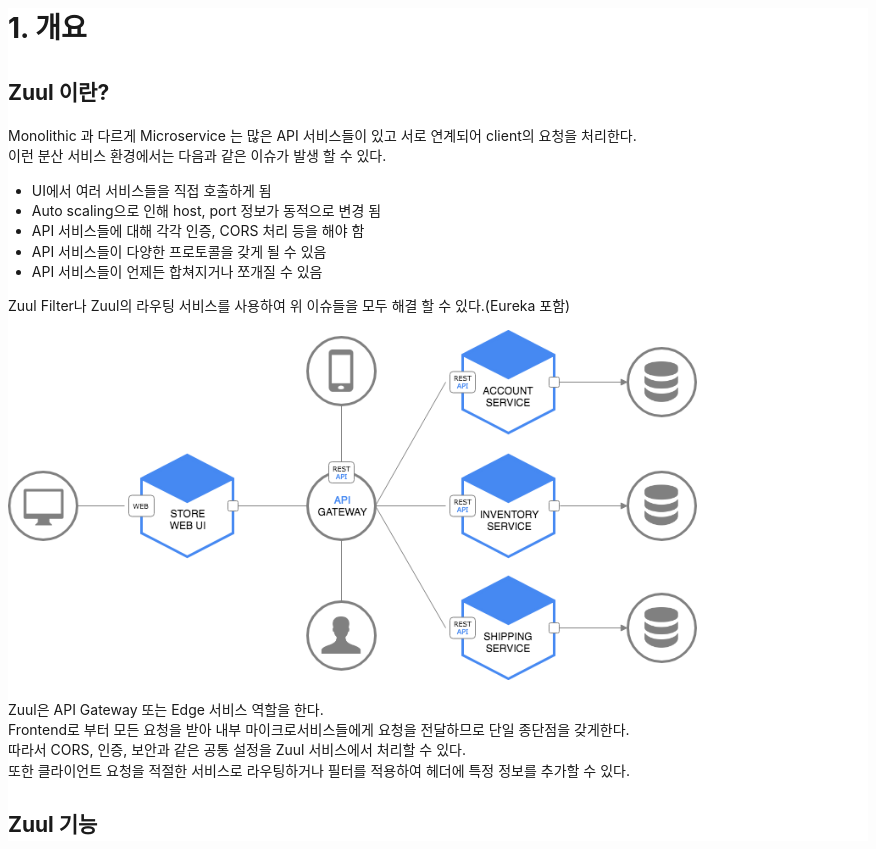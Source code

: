 # 1. 개요
## Zuul 이란?
Monolithic 과 다르게 Microservice 는 많은 API 서비스들이 있고 서로 연계되어 client의 요청을 처리한다.  
이런 분산 서비스 환경에서는 다음과 같은 이슈가 발생 할 수 있다.   
- UI에서 여러 서비스들을 직접 호출하게 됨
- Auto scaling으로 인해 host, port 정보가 동적으로 변경 됨
- API 서비스들에 대해 각각 인증, CORS 처리 등을 해야 함
- API 서비스들이 다양한 프로토콜을 갖게 될 수 있음
- API 서비스들이 언제든 합쳐지거나 쪼개질 수 있음

Zuul Filter나 Zuul의 라우팅 서비스를 사용하여 위 이슈들을 모두 해결 할 수 있다.(Eureka 포함)  

<img height="350" src="../images/api-gateway-in-msa.png">


Zuul은 API Gateway 또는 Edge 서비스 역할을 한다.   
Frontend로 부터 모든 요청을 받아 내부 마이크로서비스들에게 요청을 전달하므로 단일 종단점을 갖게한다.   
따라서 CORS, 인증, 보안과 같은 공통 설정을 Zuul 서비스에서 처리할 수 있다.   
또한 클라이언트 요청을 적절한 서비스로 라우팅하거나 필터를 적용하여 헤더에 특정 정보를 추가할 수 있다.  

## Zuul 기능
